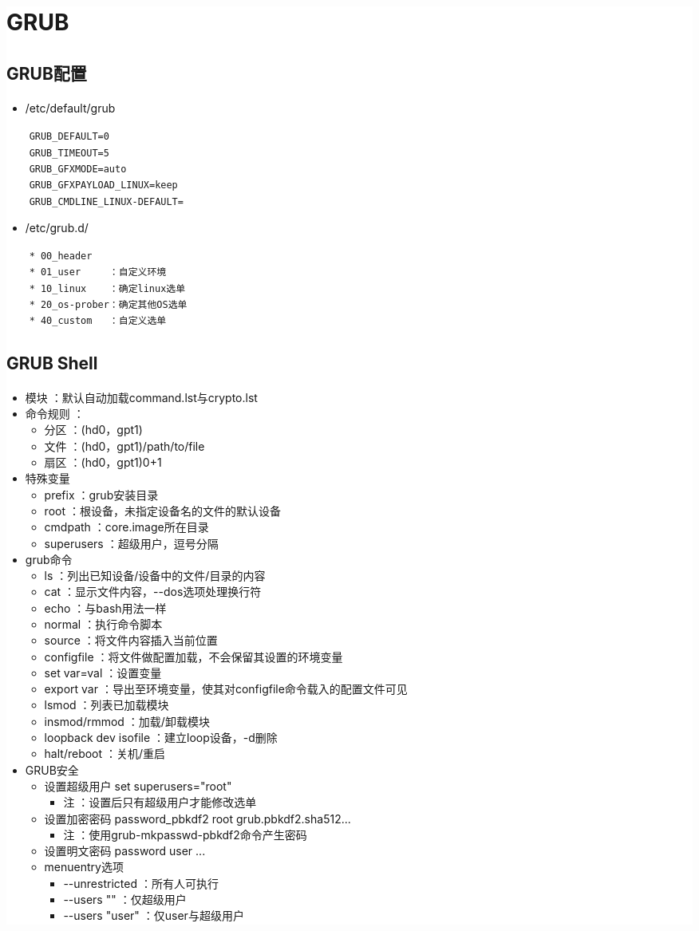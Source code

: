 
# GRUB
## GRUB配置
* /etc/default/grub
```
    GRUB_DEFAULT=0
    GRUB_TIMEOUT=5
    GRUB_GFXMODE=auto
    GRUB_GFXPAYLOAD_LINUX=keep
    GRUB_CMDLINE_LINUX-DEFAULT=
```
* /etc/grub.d/
```
    * 00_header
    * 01_user     ：自定义环境
    * 10_linux    ：确定linux选单
    * 20_os-prober：确定其他OS选单
    * 40_custom   ：自定义选单
```


## GRUB Shell
* 模块   ：默认自动加载command.lst与crypto.lst
* 命令规则       ：
    * 分区       ：(hd0，gpt1)
    * 文件       ：(hd0，gpt1)/path/to/file
    * 扇区       ：(hd0，gpt1)0+1
* 特殊变量
    * prefix     ：grub安装目录
    * root       ：根设备，未指定设备名的文件的默认设备
    * cmdpath    ：core.image所在目录
    * superusers ：超级用户，逗号分隔
* grub命令
    * ls                    ：列出已知设备/设备中的文件/目录的内容
    * cat                   ：显示文件内容，--dos选项处理换行符
    * echo                  ：与bash用法一样
    * normal                ：执行命令脚本
    * source                ：将文件内容插入当前位置
    * configfile            ：将文件做配置加载，不会保留其设置的环境变量
    * set var=val           ：设置变量
    * export var            ：导出至环境变量，使其对configfile命令载入的配置文件可见
    * lsmod                 ：列表已加载模块
    * insmod/rmmod          ：加载/卸载模块
    * loopback dev isofile  ：建立loop设备，-d删除
    * halt/reboot           ：关机/重启
* GRUB安全
    * 设置超级用户
        set superusers="root"
        * 注 ：设置后只有超级用户才能修改选单
    * 设置加密密码
        password_pbkdf2 root grub.pbkdf2.sha512...
        * 注 ：使用grub-mkpasswd-pbkdf2命令产生密码
    * 设置明文密码
        password user ...
    * menuentry选项
        * --unrestricted    ：所有人可执行
        * --users ""        ：仅超级用户
        * --users "user"    ：仅user与超级用户
